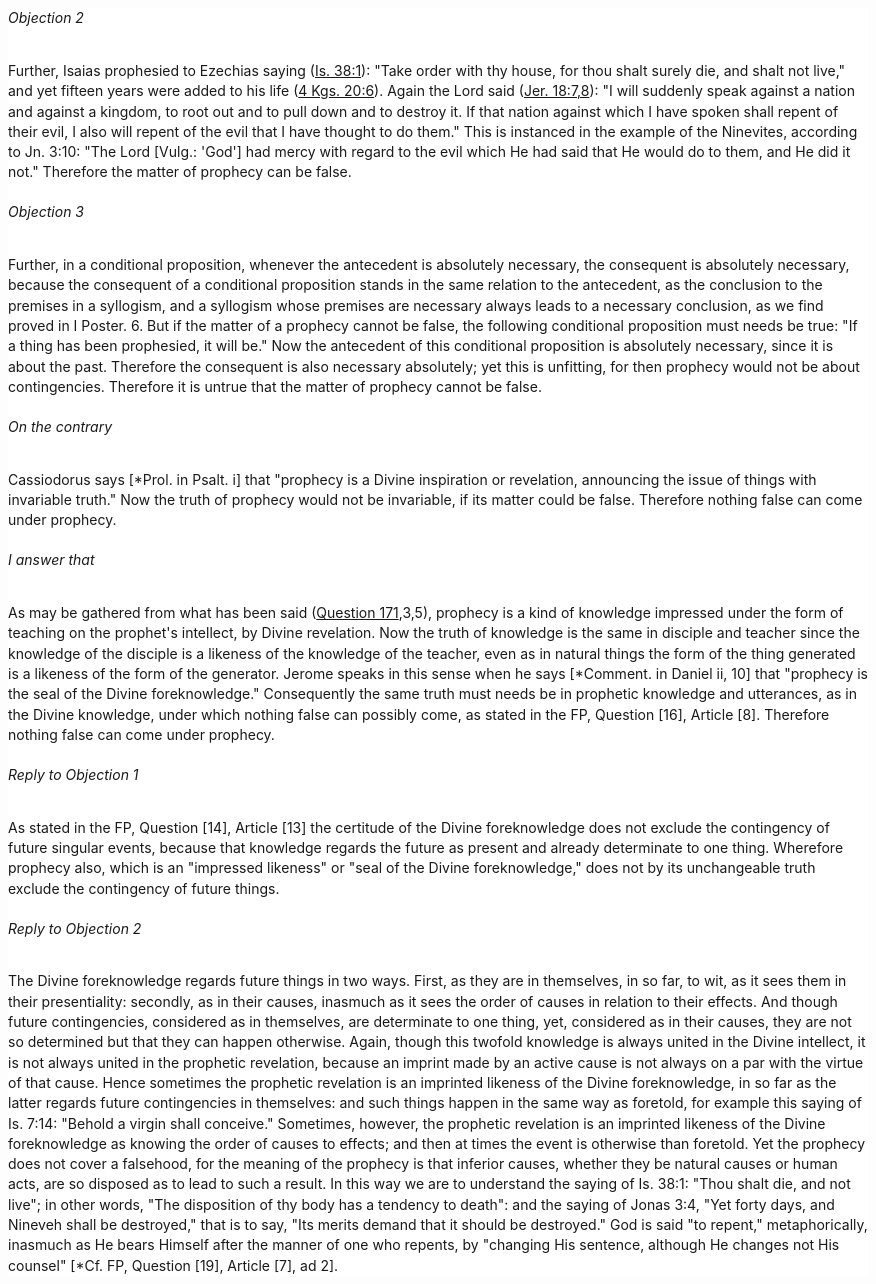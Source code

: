 ###### Objection 2
Further, Isaias prophesied to Ezechias saying ([Is. 38:1](http://bible.gospelcom.net/bible?Is++38:1)): "Take order with thy house, for thou shalt surely die, and shalt not live," and yet fifteen years were added to his life ([4 Kgs. 20:6](http://bible.gospelcom.net/bible?2+Kgs++20:6)). Again the Lord said ([Jer. 18:7,8](http://bible.gospelcom.net/bible?Jer++18:7,8)): "I will suddenly speak against a nation and against a kingdom, to root out and to pull down and to destroy it. If that nation against which I have spoken shall repent of their evil, I also will repent of the evil that I have thought to do them." This is instanced in the example of the Ninevites, according to Jn. 3:10: "The Lord \[Vulg.: 'God'\] had mercy with regard to the evil which He had said that He would do to them, and He did it not." Therefore the matter of prophecy can be false.  

###### Objection 3
Further, in a conditional proposition, whenever the antecedent is absolutely necessary, the consequent is absolutely necessary, because the consequent of a conditional proposition stands in the same relation to the antecedent, as the conclusion to the premises in a syllogism, and a syllogism whose premises are necessary always leads to a necessary conclusion, as we find proved in I Poster. 6. But if the matter of a prophecy cannot be false, the following conditional proposition must needs be true: "If a thing has been prophesied, it will be." Now the antecedent of this conditional proposition is absolutely necessary, since it is about the past. Therefore the consequent is also necessary absolutely; yet this is unfitting, for then prophecy would not be about contingencies. Therefore it is untrue that the matter of prophecy cannot be false.  

###### On the contrary
Cassiodorus says \[\*Prol. in Psalt. i\] that "prophecy is a Divine inspiration or revelation, announcing the issue of things with invariable truth." Now the truth of prophecy would not be invariable, if its matter could be false. Therefore nothing false can come under prophecy.  

###### I answer that
As may be gathered from what has been said ([Question 171](),3,5), prophecy is a kind of knowledge impressed under the form of teaching on the prophet's intellect, by Divine revelation. Now the truth of knowledge is the same in disciple and teacher since the knowledge of the disciple is a likeness of the knowledge of the teacher, even as in natural things the form of the thing generated is a likeness of the form of the generator. Jerome speaks in this sense when he says \[\*Comment. in Daniel ii, 10\] that "prophecy is the seal of the Divine foreknowledge." Consequently the same truth must needs be in prophetic knowledge and utterances, as in the Divine knowledge, under which nothing false can possibly come, as stated in the FP, Question \[16\], Article \[8\]. Therefore nothing false can come under prophecy.  

###### Reply to Objection 1
As stated in the FP, Question \[14\], Article \[13\] the certitude of the Divine foreknowledge does not exclude the contingency of future singular events, because that knowledge regards the future as present and already determinate to one thing. Wherefore prophecy also, which is an "impressed likeness" or "seal of the Divine foreknowledge," does not by its unchangeable truth exclude the contingency of future things.  

###### Reply to Objection 2
The Divine foreknowledge regards future things in two ways. First, as they are in themselves, in so far, to wit, as it sees them in their presentiality: secondly, as in their causes, inasmuch as it sees the order of causes in relation to their effects. And though future contingencies, considered as in themselves, are determinate to one thing, yet, considered as in their causes, they are not so determined but that they can happen otherwise. Again, though this twofold knowledge is always united in the Divine intellect, it is not always united in the prophetic revelation, because an imprint made by an active cause is not always on a par with the virtue of that cause. Hence sometimes the prophetic revelation is an imprinted likeness of the Divine foreknowledge, in so far as the latter regards future contingencies in themselves: and such things happen in the same way as foretold, for example this saying of Is. 7:14: "Behold a virgin shall conceive." Sometimes, however, the prophetic revelation is an imprinted likeness of the Divine foreknowledge as knowing the order of causes to effects; and then at times the event is otherwise than foretold. Yet the prophecy does not cover a falsehood, for the meaning of the prophecy is that inferior causes, whether they be natural causes or human acts, are so disposed as to lead to such a result. In this way we are to understand the saying of Is. 38:1: "Thou shalt die, and not live"; in other words, "The disposition of thy body has a tendency to death": and the saying of Jonas 3:4, "Yet forty days, and Nineveh shall be destroyed," that is to say, "Its merits demand that it should be destroyed." God is said "to repent," metaphorically, inasmuch as He bears Himself after the manner of one who repents, by "changing His sentence, although He changes not His counsel" \[\*Cf. FP, Question \[19\], Article \[7\], ad 2\].  